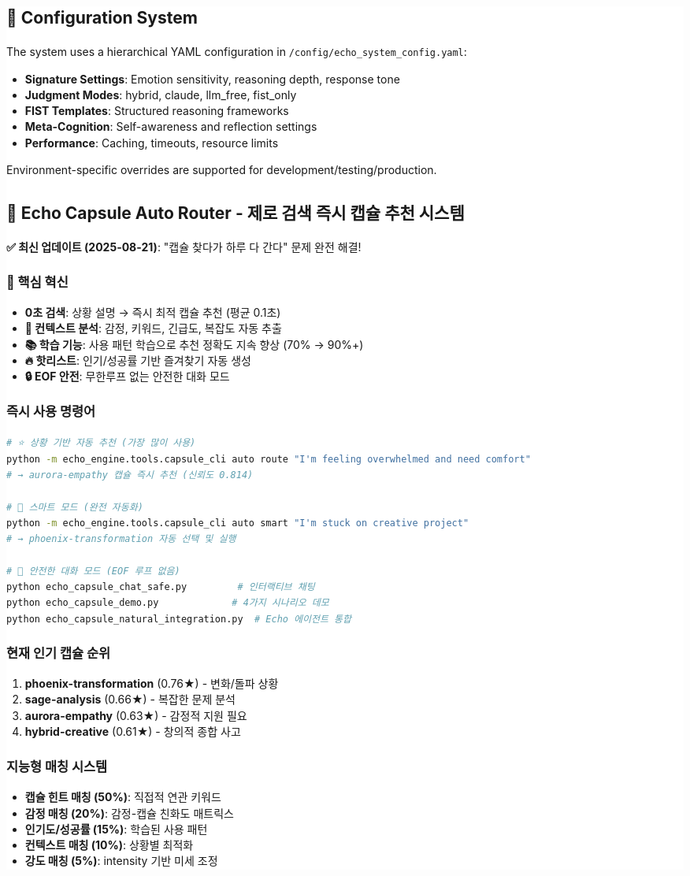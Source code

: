 ## 🔧 Configuration System

The system uses a hierarchical YAML configuration in `/config/echo_system_config.yaml`:

- **Signature Settings**: Emotion sensitivity, reasoning depth, response tone
- **Judgment Modes**: hybrid, claude, llm_free, fist_only
- **FIST Templates**: Structured reasoning frameworks
- **Meta-Cognition**: Self-awareness and reflection settings
- **Performance**: Caching, timeouts, resource limits

Environment-specific overrides are supported for development/testing/production.

## 🎯 **Echo Capsule Auto Router** - 제로 검색 즉시 캡슐 추천 시스템

**✅ 최신 업데이트 (2025-08-21)**: "캡슐 찾다가 하루 다 간다" 문제 완전 해결!

### **🌟 핵심 혁신**
- **0초 검색**: 상황 설명 → 즉시 최적 캡슐 추천 (평균 0.1초)
- **🧠 컨텍스트 분석**: 감정, 키워드, 긴급도, 복잡도 자동 추출
- **📚 학습 기능**: 사용 패턴 학습으로 추천 정확도 지속 향상 (70% → 90%+)
- **🔥 핫리스트**: 인기/성공률 기반 즐겨찾기 자동 생성
- **🔒 EOF 안전**: 무한루프 없는 안전한 대화 모드

### **즉시 사용 명령어**
```bash
# ⭐ 상황 기반 자동 추천 (가장 많이 사용)
python -m echo_engine.tools.capsule_cli auto route "I'm feeling overwhelmed and need comfort"
# → aurora-empathy 캡슐 즉시 추천 (신뢰도 0.814)

# 🚀 스마트 모드 (완전 자동화)
python -m echo_engine.tools.capsule_cli auto smart "I'm stuck on creative project"
# → phoenix-transformation 자동 선택 및 실행

# 💬 안전한 대화 모드 (EOF 루프 없음)
python echo_capsule_chat_safe.py         # 인터랙티브 채팅
python echo_capsule_demo.py             # 4가지 시나리오 데모
python echo_capsule_natural_integration.py  # Echo 에이전트 통합
```

### **현재 인기 캡슐 순위** 
1. **phoenix-transformation** (0.76★) - 변화/돌파 상황
2. **sage-analysis** (0.66★) - 복잡한 문제 분석
3. **aurora-empathy** (0.63★) - 감정적 지원 필요
4. **hybrid-creative** (0.61★) - 창의적 종합 사고

### **지능형 매칭 시스템**
- **캡슐 힌트 매칭 (50%)**: 직접적 연관 키워드
- **감정 매칭 (20%)**: 감정-캡슐 친화도 매트릭스
- **인기도/성공률 (15%)**: 학습된 사용 패턴
- **컨텍스트 매칭 (10%)**: 상황별 최적화
- **강도 매칭 (5%)**: intensity 기반 미세 조정
